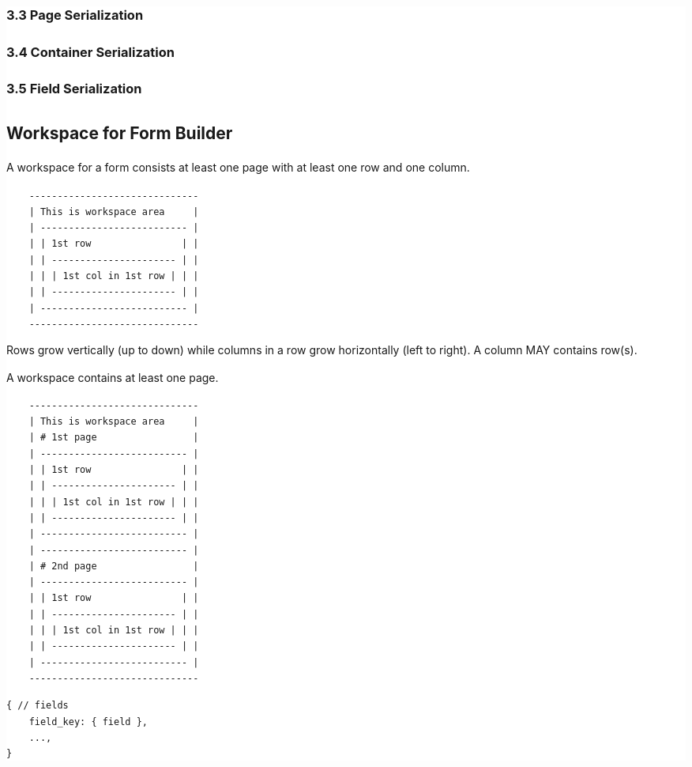 ### 3.3 Page Serialization

### 3.4 Container Serialization

### 3.5 Field Serialization


## Workspace for Form Builder

A workspace for a form consists at least one page with at least one row and one column.
~~~
    ------------------------------
    | This is workspace area     |
    | -------------------------- |
    | | 1st row                | |
    | | ---------------------- | |
    | | | 1st col in 1st row | | |
    | | ---------------------- | |
    | -------------------------- |
    ------------------------------
~~~

Rows grow vertically (up to down) while columns in a row grow horizontally (left to right).
A column MAY contains row(s).


A workspace contains at least one page.

~~~
    ------------------------------
    | This is workspace area     |
    | # 1st page                 |
    | -------------------------- |
    | | 1st row                | |
    | | ---------------------- | |
    | | | 1st col in 1st row | | |
    | | ---------------------- | |
    | -------------------------- |
    | -------------------------- |
    | # 2nd page                 |
    | -------------------------- |
    | | 1st row                | |
    | | ---------------------- | |
    | | | 1st col in 1st row | | |
    | | ---------------------- | |
    | -------------------------- |
    ------------------------------
~~~



~~~
{ // fields
    field_key: { field },
    ...,
}
~~~
